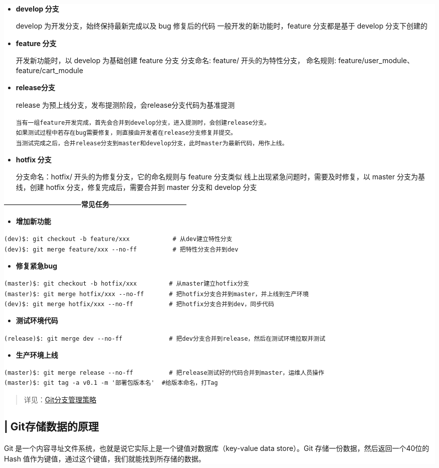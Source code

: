 - **develop 分支**

	develop 为开发分支，始终保持最新完成以及 bug 修复后的代码
	一般开发的新功能时，feature 分支都是基于 develop 分支下创建的

- **feature 分支**

	开发新功能时，以 develop 为基础创建 feature 分支
	分支命名: feature/ 开头的为特性分支， 命名规则: feature/user_module、 feature/cart_module

- **release分支**

	release 为预上线分支，发布提测阶段，会release分支代码为基准提测
	```
	当有一组feature开发完成，首先会合并到develop分支，进入提测时，会创建release分支。
	如果测试过程中若存在bug需要修复，则直接由开发者在release分支修复并提交。
	当测试完成之后，合并release分支到master和develop分支，此时master为最新代码，用作上线。
	```

- **hotfix 分支**

	分支命名：hotfix/ 开头的为修复分支，它的命名规则与 feature 分支类似
	线上出现紧急问题时，需要及时修复，以 master 分支为基线，创建 hotfix 分支，修复完成后，需要合并到 master 分支和 develop 分支

———————————**常见任务**———————————

- **增加新功能**

```
(dev)$: git checkout -b feature/xxx            # 从dev建立特性分支
(dev)$: git merge feature/xxx --no-ff          # 把特性分支合并到dev
```

- **修复紧急bug**

```
(master)$: git checkout -b hotfix/xxx         # 从master建立hotfix分支
(master)$: git merge hotfix/xxx --no-ff       # 把hotfix分支合并到master，并上线到生产环境
(dev)$: git merge hotfix/xxx --no-ff          # 把hotfix分支合并到dev，同步代码
```

- **测试环境代码**

```
(release)$: git merge dev --no-ff             # 把dev分支合并到release，然后在测试环境拉取并测试
```

- **生产环境上线**

```
(master)$: git merge release --no-ff          # 把release测试好的代码合并到master，运维人员操作
(master)$: git tag -a v0.1 -m '部署包版本名'  #给版本命名，打Tag
```

> 详见：[Git分支管理策略](http://www.ruanyifeng.com/blog/2012/07/git.html)

## | Git存储数据的原理

Git 是一个内容寻址文件系统，也就是说它实际上是一个键值对数据库（key-value data store）。Git 存储一份数据，然后返回一个40位的 Hash 值作为键值，通过这个键值，我们就能找到所存储的数据。
